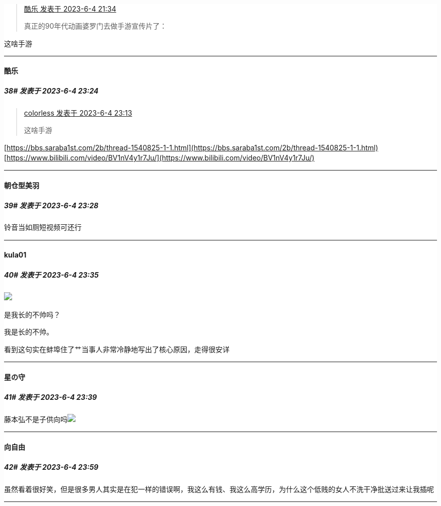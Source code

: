 <blockquote><a href="httphttps://bbs.saraba1st.com/2b/forum.php?mod=redirect&amp;goto=findpost&amp;pid=61122582&amp;ptid=2138390" target="_blank">酷乐 发表于 2023-6-4 21:34</a>

真正的90年代动画婆罗门去做手游宣传片了：</blockquote>
这啥手游

*****

####  酷乐  
##### 38#       发表于 2023-6-4 23:24

<blockquote><a href="httphttps://bbs.saraba1st.com/2b/forum.php?mod=redirect&amp;goto=findpost&amp;pid=61124642&amp;ptid=2138390" target="_blank">colorless 发表于 2023-6-4 23:13</a>

这啥手游</blockquote>
[https://bbs.saraba1st.com/2b/thread-1540825-1-1.html](https://bbs.saraba1st.com/2b/thread-1540825-1-1.html)
[https://www.bilibili.com/video/BV1nV4y1r7Ju/](https://www.bilibili.com/video/BV1nV4y1r7Ju/)

*****

####  朝仓型美羽  
##### 39#       发表于 2023-6-4 23:28

铃音当如厕短视频可还行

*****

####  kula01  
##### 40#       发表于 2023-6-4 23:35

<img src="https://static.saraba1st.com/image/smiley/face2017/067.png" referrerpolicy="no-referrer">

是我长的不帅吗？

我是长的不帅。

看到这句实在蚌埠住了艹当事人非常冷静地写出了核心原因，走得很安详

*****

####  星の守  
##### 41#       发表于 2023-6-4 23:39

藤本弘不是子供向吗<img src="https://static.saraba1st.com/image/smiley/face2017/044.png" referrerpolicy="no-referrer">

*****

####  向自由  
##### 42#       发表于 2023-6-4 23:59

虽然看着很好笑，但是很多男人其实是在犯一样的错误啊，我这么有钱、我这么高学历，为什么这个低贱的女人不洗干净批送过来让我插呢

*****
